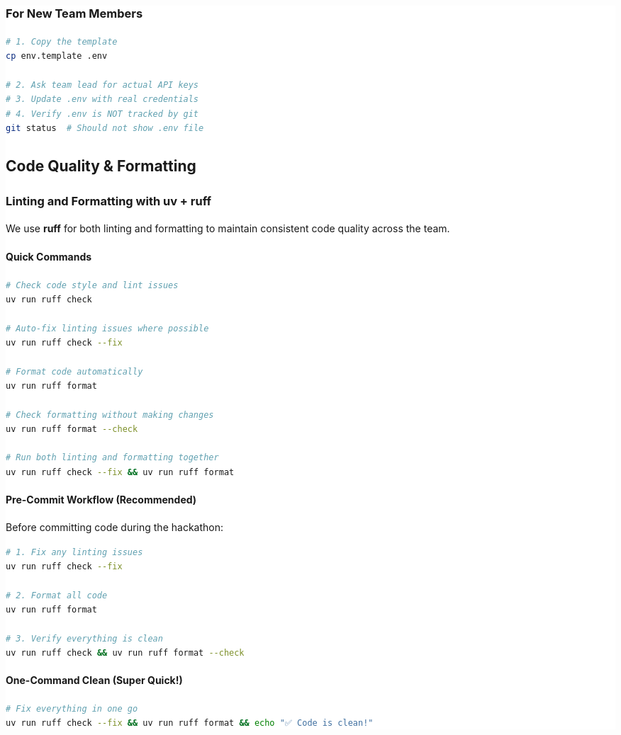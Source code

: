 ### For New Team Members
```bash
# 1. Copy the template
cp env.template .env

# 2. Ask team lead for actual API keys
# 3. Update .env with real credentials
# 4. Verify .env is NOT tracked by git
git status  # Should not show .env file
```

## Code Quality & Formatting

### Linting and Formatting with uv + ruff

We use **ruff** for both linting and formatting to maintain consistent code quality across the team.

#### Quick Commands
```bash
# Check code style and lint issues
uv run ruff check

# Auto-fix linting issues where possible
uv run ruff check --fix

# Format code automatically
uv run ruff format

# Check formatting without making changes
uv run ruff format --check

# Run both linting and formatting together
uv run ruff check --fix && uv run ruff format
```

#### Pre-Commit Workflow (Recommended)
Before committing code during the hackathon:
```bash
# 1. Fix any linting issues
uv run ruff check --fix

# 2. Format all code
uv run ruff format

# 3. Verify everything is clean
uv run ruff check && uv run ruff format --check
```

#### One-Command Clean (Super Quick!)
```bash
# Fix everything in one go
uv run ruff check --fix && uv run ruff format && echo "✅ Code is clean!"
```
